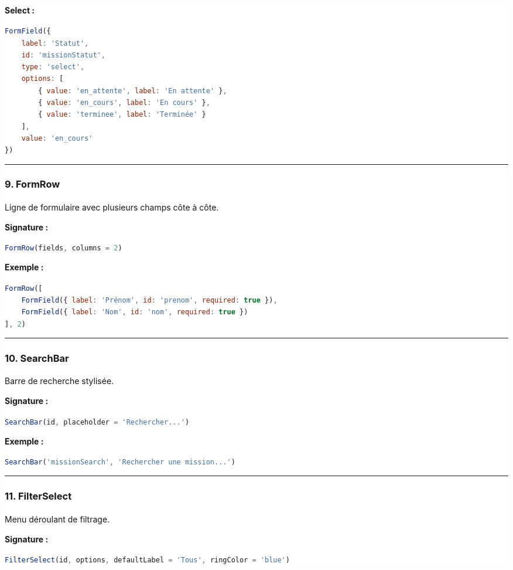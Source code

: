 **Select :**
```javascript
FormField({
    label: 'Statut',
    id: 'missionStatut',
    type: 'select',
    options: [
        { value: 'en_attente', label: 'En attente' },
        { value: 'en_cours', label: 'En cours' },
        { value: 'terminee', label: 'Terminée' }
    ],
    value: 'en_cours'
})
```

---

### 9. FormRow

Ligne de formulaire avec plusieurs champs côte à côte.

**Signature :**
```javascript
FormRow(fields, columns = 2)
```

**Exemple :**
```javascript
FormRow([
    FormField({ label: 'Prénom', id: 'prenom', required: true }),
    FormField({ label: 'Nom', id: 'nom', required: true })
], 2)
```

---

### 10. SearchBar

Barre de recherche stylisée.

**Signature :**
```javascript
SearchBar(id, placeholder = 'Rechercher...')
```

**Exemple :**
```javascript
SearchBar('missionSearch', 'Rechercher une mission...')
```

---

### 11. FilterSelect

Menu déroulant de filtrage.

**Signature :**
```javascript
FilterSelect(id, options, defaultLabel = 'Tous', ringColor = 'blue')
```
